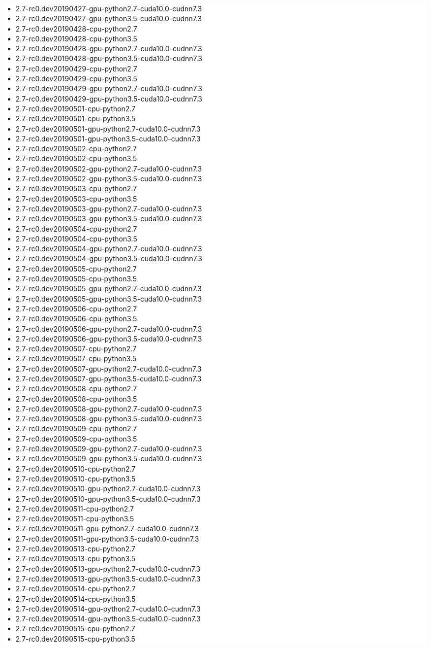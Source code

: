 - 2.7-rc0.dev20190427-gpu-python2.7-cuda10.0-cudnn7.3
- 2.7-rc0.dev20190427-gpu-python3.5-cuda10.0-cudnn7.3
- 2.7-rc0.dev20190428-cpu-python2.7
- 2.7-rc0.dev20190428-cpu-python3.5
- 2.7-rc0.dev20190428-gpu-python2.7-cuda10.0-cudnn7.3
- 2.7-rc0.dev20190428-gpu-python3.5-cuda10.0-cudnn7.3
- 2.7-rc0.dev20190429-cpu-python2.7
- 2.7-rc0.dev20190429-cpu-python3.5
- 2.7-rc0.dev20190429-gpu-python2.7-cuda10.0-cudnn7.3
- 2.7-rc0.dev20190429-gpu-python3.5-cuda10.0-cudnn7.3
- 2.7-rc0.dev20190501-cpu-python2.7
- 2.7-rc0.dev20190501-cpu-python3.5
- 2.7-rc0.dev20190501-gpu-python2.7-cuda10.0-cudnn7.3
- 2.7-rc0.dev20190501-gpu-python3.5-cuda10.0-cudnn7.3
- 2.7-rc0.dev20190502-cpu-python2.7
- 2.7-rc0.dev20190502-cpu-python3.5
- 2.7-rc0.dev20190502-gpu-python2.7-cuda10.0-cudnn7.3
- 2.7-rc0.dev20190502-gpu-python3.5-cuda10.0-cudnn7.3
- 2.7-rc0.dev20190503-cpu-python2.7
- 2.7-rc0.dev20190503-cpu-python3.5
- 2.7-rc0.dev20190503-gpu-python2.7-cuda10.0-cudnn7.3
- 2.7-rc0.dev20190503-gpu-python3.5-cuda10.0-cudnn7.3
- 2.7-rc0.dev20190504-cpu-python2.7
- 2.7-rc0.dev20190504-cpu-python3.5
- 2.7-rc0.dev20190504-gpu-python2.7-cuda10.0-cudnn7.3
- 2.7-rc0.dev20190504-gpu-python3.5-cuda10.0-cudnn7.3
- 2.7-rc0.dev20190505-cpu-python2.7
- 2.7-rc0.dev20190505-cpu-python3.5
- 2.7-rc0.dev20190505-gpu-python2.7-cuda10.0-cudnn7.3
- 2.7-rc0.dev20190505-gpu-python3.5-cuda10.0-cudnn7.3
- 2.7-rc0.dev20190506-cpu-python2.7
- 2.7-rc0.dev20190506-cpu-python3.5
- 2.7-rc0.dev20190506-gpu-python2.7-cuda10.0-cudnn7.3
- 2.7-rc0.dev20190506-gpu-python3.5-cuda10.0-cudnn7.3
- 2.7-rc0.dev20190507-cpu-python2.7
- 2.7-rc0.dev20190507-cpu-python3.5
- 2.7-rc0.dev20190507-gpu-python2.7-cuda10.0-cudnn7.3
- 2.7-rc0.dev20190507-gpu-python3.5-cuda10.0-cudnn7.3
- 2.7-rc0.dev20190508-cpu-python2.7
- 2.7-rc0.dev20190508-cpu-python3.5
- 2.7-rc0.dev20190508-gpu-python2.7-cuda10.0-cudnn7.3
- 2.7-rc0.dev20190508-gpu-python3.5-cuda10.0-cudnn7.3
- 2.7-rc0.dev20190509-cpu-python2.7
- 2.7-rc0.dev20190509-cpu-python3.5
- 2.7-rc0.dev20190509-gpu-python2.7-cuda10.0-cudnn7.3
- 2.7-rc0.dev20190509-gpu-python3.5-cuda10.0-cudnn7.3
- 2.7-rc0.dev20190510-cpu-python2.7
- 2.7-rc0.dev20190510-cpu-python3.5
- 2.7-rc0.dev20190510-gpu-python2.7-cuda10.0-cudnn7.3
- 2.7-rc0.dev20190510-gpu-python3.5-cuda10.0-cudnn7.3
- 2.7-rc0.dev20190511-cpu-python2.7
- 2.7-rc0.dev20190511-cpu-python3.5
- 2.7-rc0.dev20190511-gpu-python2.7-cuda10.0-cudnn7.3
- 2.7-rc0.dev20190511-gpu-python3.5-cuda10.0-cudnn7.3
- 2.7-rc0.dev20190513-cpu-python2.7
- 2.7-rc0.dev20190513-cpu-python3.5
- 2.7-rc0.dev20190513-gpu-python2.7-cuda10.0-cudnn7.3
- 2.7-rc0.dev20190513-gpu-python3.5-cuda10.0-cudnn7.3
- 2.7-rc0.dev20190514-cpu-python2.7
- 2.7-rc0.dev20190514-cpu-python3.5
- 2.7-rc0.dev20190514-gpu-python2.7-cuda10.0-cudnn7.3
- 2.7-rc0.dev20190514-gpu-python3.5-cuda10.0-cudnn7.3
- 2.7-rc0.dev20190515-cpu-python2.7
- 2.7-rc0.dev20190515-cpu-python3.5